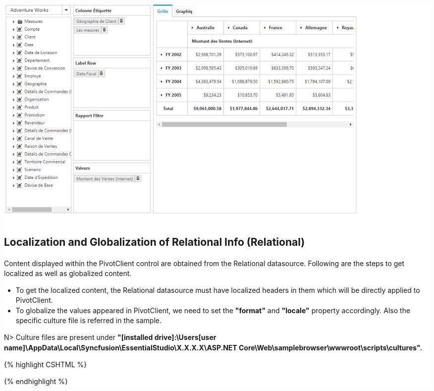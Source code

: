 ![](Localization_images/localization.png)

## Localization and Globalization of Relational Info (Relational)
Content displayed within the PivotClient control are obtained from the Relational datasource. Following are the steps to get localized as well as globalized content.
 
* To get the localized content, the Relational datasource must have localized headers in them which will be directly applied to PivotClient.  
* To globalize the values appeared in PivotClient, we need to set the **"format"** and **"locale"** property accordingly. Also the specific culture file is referred in the sample.

N> Culture files are present under **"[installed drive]:\Users\[user name]\AppData\Local\Syncfusion\EssentialStudio\X.X.X.X\ASP.NET Core\Web\samplebrowser\wwwroot\scripts\cultures".**
 
{% highlight CSHTML %}

<ej-pivot-client id="PivotClient1" locale="fr-FR" load="onload">
    <e-data-source>
        <e-pivot-rows>
            <e-row-field field-name="Country" field-caption="Country"></e-row-field>
        </e-pivot-rows>
        <e-pivot-columns>
            <e-column-field field-name="Product" field-caption="Product"></e-column-field>
        </e-pivot-columns>
        <e-pivot-values>
            <e-value-field field-name="Amount" field-caption="Amount" format="currency"></e-value-field>
        </e-pivot-values>
    </e-data-source>
</ej-pivot-client>
        
{% endhighlight %}

